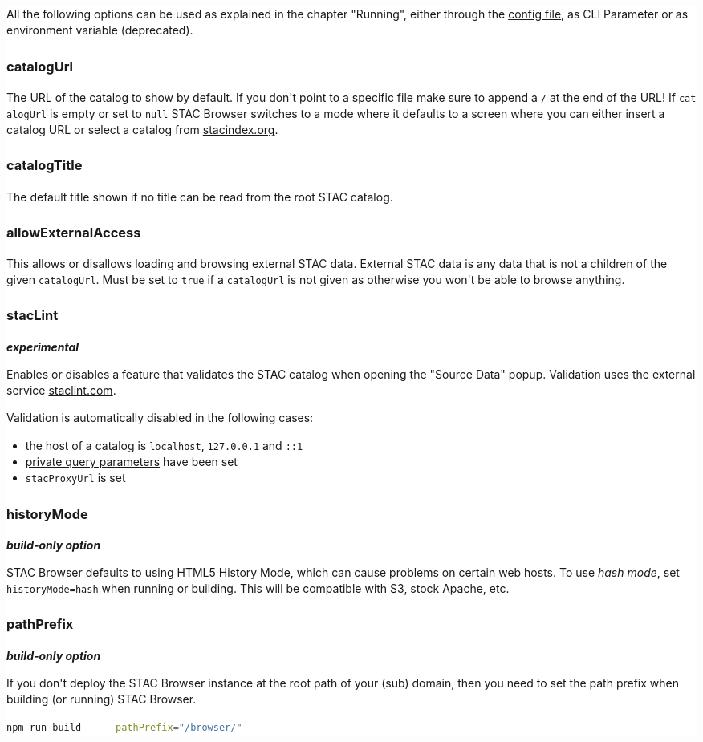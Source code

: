 All the following options can be used as explained in the chapter "Running", either through the [config file](config.js), as CLI Parameter or as environment variable (deprecated).

### catalogUrl

The URL of the catalog to show by default. If you don't point to a specific file make sure to append a `/` at the end of the URL!
If `catalogUrl` is empty or set to `null` STAC Browser switches to a mode where it defaults to a screen where you can either insert a catalog URL or select a catalog from [stacindex.org](https://stacindex.org).

### catalogTitle

The default title shown if no title can be read from the root STAC catalog.

### allowExternalAccess

This allows or disallows loading and browsing external STAC data.
External STAC data is any data that is not a children of the given `catalogUrl`.
Must be set to `true` if a `catalogUrl` is not given as otherwise you won't be able to browse anything.

### stacLint

***experimental***

Enables or disables a feature that validates the STAC catalog when opening the "Source Data" popup.
Validation uses the external service [staclint.com](https://staclint.com).

Validation is automatically disabled in the following cases:
- the host of a catalog is `localhost`, `127.0.0.1` and `::1`
- [private query parameters](#private-query-parameters) have been set
- `stacProxyUrl` is set

### historyMode

***build-only option***

STAC Browser defaults to using [HTML5 History Mode](https://v3.router.vuejs.org/guide/essentials/history-mode.html#html5-history-mode),
which can cause problems on certain web hosts. To use _hash mode_, set `--historyMode=hash` when running or building.
This will be compatible with S3, stock Apache, etc.

### pathPrefix

***build-only option***

If you don't deploy the STAC Browser instance at the root path of your (sub) domain, then you need to set the path prefix
when building (or running) STAC Browser.

```bash
npm run build -- --pathPrefix="/browser/"
```
